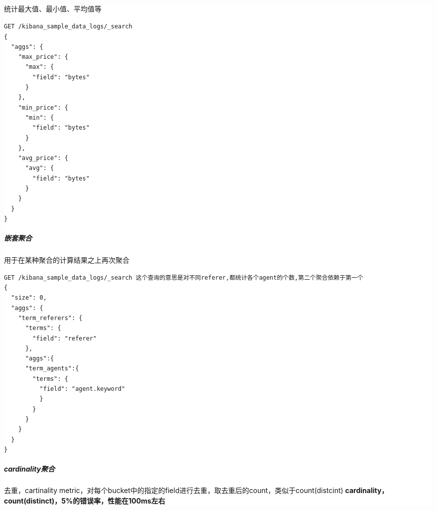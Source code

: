 统计最大值、最小值、平均值等

```
GET /kibana_sample_data_logs/_search
{
  "aggs": {
    "max_price": {
      "max": {
        "field": "bytes"
      }
    },
    "min_price": {
      "min": {
        "field": "bytes"
      }
    },
    "avg_price": {
      "avg": {
        "field": "bytes"
      }
    }
  }
}
```

##### 嵌套聚合

用于在某种聚合的计算结果之上再次聚合

```
GET /kibana_sample_data_logs/_search 这个查询的意思是对不同referer,都统计各个agent的个数,第二个聚合依赖于第一个
{
  "size": 0,
  "aggs": {
    "term_referers": {
      "terms": {
        "field": "referer"
      },
      "aggs":{
      "term_agents":{
        "terms": {
          "field": "agent.keyword"
          }
        }
      }
    }
  }
}
```

##### cardinality聚合

去重，cartinality metric，对每个bucket中的指定的field进行去重，取去重后的count，类似于count(distcint)  **cardinality，count(distinct)，5%的错误率，性能在100ms左右**
